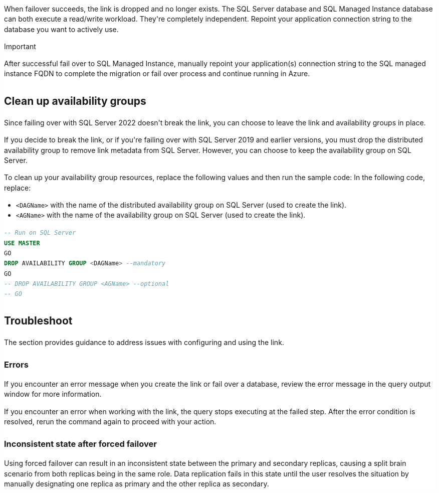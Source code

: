 When failover succeeds, the link is dropped and no longer exists. The SQL Server database and SQL Managed Instance database can both execute a read/write workload. They're completely independent. Repoint your application connection string to the database you want to actively use. 

> [!IMPORTANT]
> After successful fail over to SQL Managed Instance, manually repoint your application(s) connection string to the SQL managed instance FQDN to complete the migration or fail over process and continue running in Azure.


## Clean up availability groups

Since failing over with SQL Server 2022 doesn't break the link, you can choose to leave the link and availability groups in place. 

If you decide to break the link, or if you're failing over with SQL Server 2019 and earlier versions, you must drop the distributed availability group to remove link metadata from SQL Server. However, you can choose to keep the availability group on SQL Server. 

To clean up your availability group resources, replace the following values and then run the sample code: In the following code, replace:

- `<DAGName>` with the name of the distributed availability group on SQL Server (used to create the link). 
- `<AGName>` with the name of the availability group on SQL Server (used to create the link).

``` sql
-- Run on SQL Server
USE MASTER
GO
DROP AVAILABILITY GROUP <DAGName> --mandatory
GO
-- DROP AVAILABILITY GROUP <AGName> --optional
-- GO
```

## Troubleshoot 

The section provides guidance to address issues with configuring and using the link. 

### Errors 

If you encounter an error message when you create the link or fail over a database, review the error message in the query output window for more information.

If you encounter an error when working with the link, the query stops executing at the failed step. After the error condition is resolved, rerun the command again to proceed with your action.

### Inconsistent state after forced failover 

Using forced failover can result in an inconsistent state between the primary and secondary replicas, causing a split brain scenario from both replicas being in the same role. Data replication fails in this state until the user resolves the situation by manually designating one replica as primary and the other replica as secondary.
